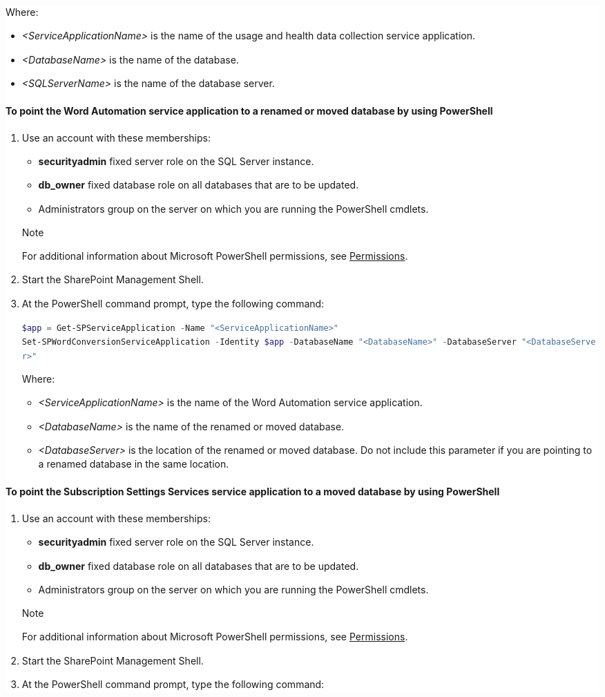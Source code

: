    Where:
    
   -  _\<ServiceApplicationName\>_ is the name of the usage and health data collection service application. 
    
   -  _\<DatabaseName\>_ is the name of the database. 
    
   -  _\<SQLServerName\>_ is the name of the database server. 
    
#### To point the Word Automation service application to a renamed or moved database by using PowerShell

1. Use an account with these memberships:
    
   - **securityadmin** fixed server role on the SQL Server instance. 
    
   - **db_owner** fixed database role on all databases that are to be updated. 
    
   - Administrators group on the server on which you are running the PowerShell cmdlets.
    
   > [!NOTE]
   > For additional information about Microsoft PowerShell permissions, see [Permissions](/powershell/module/sharepoint-server/add-spshelladmin?view=sharepoint-ps). 
  
2. Start the SharePoint Management Shell.
    
3. At the PowerShell command prompt, type the following command:
    
   ```powershell
   $app = Get-SPServiceApplication -Name "<ServiceApplicationName>"
   Set-SPWordConversionServiceApplication -Identity $app -DatabaseName "<DatabaseName>" -DatabaseServer "<DatabaseServer>"
   ```

   Where:
    
   -  _\<ServiceApplicationName\>_ is the name of the Word Automation service application. 
    
   -  _\<DatabaseName\>_ is the name of the renamed or moved database. 
    
   -  _\<DatabaseServer\>_ is the location of the renamed or moved database. Do not include this parameter if you are pointing to a renamed database in the same location. 
    
#### To point the Subscription Settings Services service application to a moved database by using PowerShell

1. Use an account with these memberships:
    
   - **securityadmin** fixed server role on the SQL Server instance. 
    
   - **db_owner** fixed database role on all databases that are to be updated. 
    
   - Administrators group on the server on which you are running the PowerShell cmdlets.
    
   > [!NOTE]
   > For additional information about Microsoft PowerShell permissions, see [Permissions](/powershell/module/sharepoint-server/add-spshelladmin?view=sharepoint-ps). 
  
2. Start the SharePoint Management Shell.
    
3. At the PowerShell command prompt, type the following command:
    